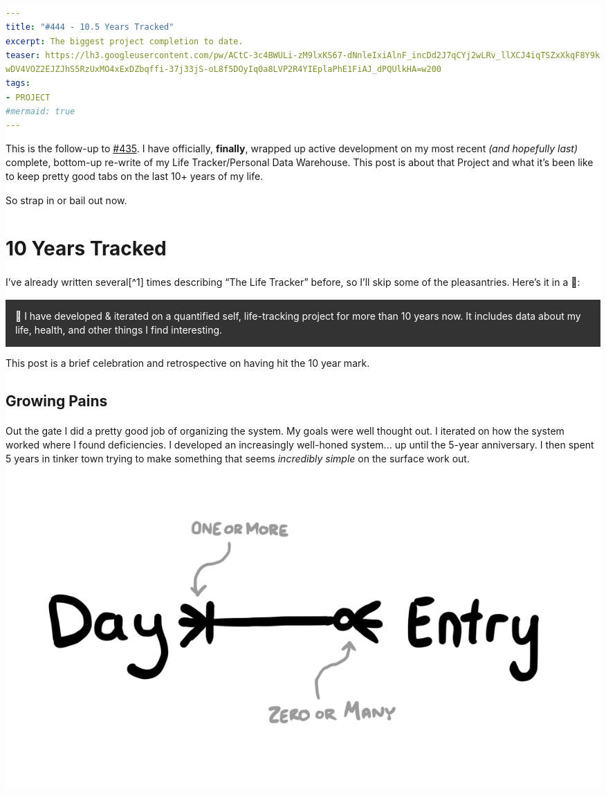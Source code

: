 ```yaml
---
title: "#444 - 10.5 Years Tracked"
excerpt: The biggest project completion to date.
teaser: https://lh3.googleusercontent.com/pw/ACtC-3c4BWULi-zM9lxKS67-dNnleIxiAlnF_incDd2J7qCYj2wLRv_llXCJ4iqTSZxXkqF8Y9kwDV4VOZ2EJZJhS5RzUxMO4xExDZbqffi-37j33jS-oL8f5DOyIq0a8LVP2R4YIEplaPhE1FiAJ_dPQUlkHA=w200
tags: 
- PROJECT
#mermaid: true
---
```


This is the follow-up to [#435](https://aarongilly.com/435/). I have officially, **finally**, wrapped up active development on my most recent *(and hopefully last)* complete, bottom-up re-write of my Life Tracker/Personal Data Warehouse. This post is about that Project and what it’s been like to keep pretty good tabs on the last 10+ years of my life.

So strap in or bail out now.

# 10 Years Tracked

I’ve already written several[^1] times describing “The Life Tracker” before, so I’ll skip some of the pleasantries. Here’s it in a 🥜:

<aside style="padding: 1em; background-color:#333; color: white;"> 🥜 I have developed & iterated on a quantified self, life-tracking project for more than 10 years now. It includes data about my life, health, and other things I find interesting.</aside>

This post is a brief celebration and retrospective on having hit the 10 year mark. 

## Growing Pains

Out the gate I did a pretty good job of organizing the system. My goals were well thought out. I iterated on how the system worked where I found deficiencies. I developed an increasingly well-honed system... up until the 5-year anniversary. I then spent 5 years in tinker town trying to make something that seems *incredibly simple* on the surface work out.

![](/assets/images/444-cardinality.jpeg)


[^2]: 10,000 *surviving* lines of code. In all I'd estimate much closer to 100,000 lines were written